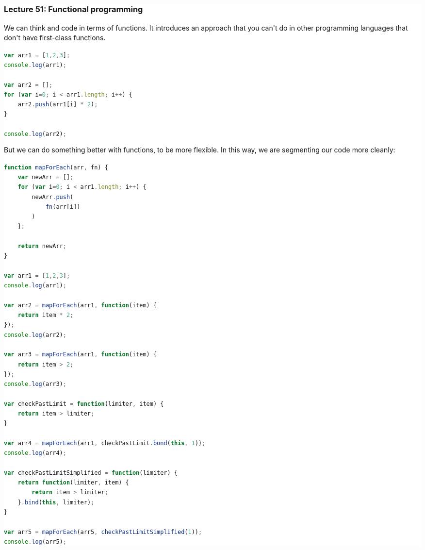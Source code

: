 ### Lecture 51: Functional programming

We can think and code in terms of functions. It introduces an approach that you can't do in other programming languages that don't have first-class functions.

```javascript
var arr1 = [1,2,3];
console.log(arr1);

var arr2 = [];
for (var i=0; i < arr1.length; i++) {
    arr2.push(arr1[i] * 2);
}

console.log(arr2);
```

But we can do something better with functions, to be more flexible. In this way, we are segmenting our code more cleanly:

```javascript
function mapForEach(arr, fn) {
    var newArr = [];
    for (var i=0; i < arr1.length; i++) {
        newArr.push(
            fn(arr[i])
        )
    };

    return newArr;
}

var arr1 = [1,2,3];
console.log(arr1);

var arr2 = mapForEach(arr1, function(item) {
    return item * 2;
});
console.log(arr2);

var arr3 = mapForEach(arr1, function(item) {
    return item > 2;
});
console.log(arr3);

var checkPastLimit = function(limiter, item) {
    return item > limiter;
}

var arr4 = mapForEach(arr1, checkPastLimit.bond(this, 1));
console.log(arr4);

var checkPastLimitSimplified = function(limiter) {
    return function(limiter, item) {
        return item > limiter;
    }.bind(this, limiter);
}

var arr5 = mapForEach(arr5, checkPastLimitSimplified(1));
console.log(arr5);
```
